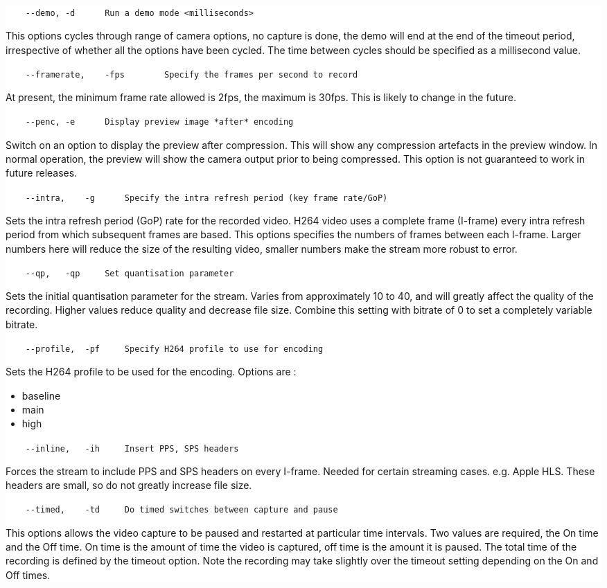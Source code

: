 ```
	--demo,	-d		Run a demo mode <milliseconds>
```
This options cycles through range of camera options, no capture is done, the demo will end at the end of the timeout period, irrespective of whether all the options have been cycled. The time between cycles should be specified as a millisecond value.

```
	--framerate,	-fps		Specify the frames per second to record
```
At present, the minimum frame rate allowed is 2fps, the maximum is 30fps. This is likely to change in the future.

```
	--penc,	-e		Display preview image *after* encoding
```
Switch on an option to display the preview after compression. This will show any compression artefacts in the preview window. In normal operation, the preview will show the camera output prior to being compressed. This option is not guaranteed to work in future releases.

```
	--intra,	-g		Specify the intra refresh period (key frame rate/GoP)
```
Sets the intra refresh period (GoP) rate for the recorded video. H264 video uses a complete frame (I-frame) every intra refresh period from which subsequent frames are based. This options specifies the numbers of frames between each I-frame. Larger numbers here will reduce the size of the resulting video, smaller numbers make the stream more robust to error.

```
	--qp,	-qp		Set quantisation parameter
```
Sets the initial quantisation parameter for the stream. Varies from approximately 10 to 40, and will greatly affect the quality of the recording. Higher values reduce quality and decrease file size. Combine this setting with bitrate of 0 to set a completely variable bitrate. 

```
	--profile,	-pf		Specify H264 profile to use for encoding
```
Sets the H264 profile to be used for the encoding. Options are :

* baseline
* main
* high

```
	--inline,	-ih		Insert PPS, SPS headers
```
Forces the stream to include PPS and SPS headers on every I-frame. Needed for certain streaming cases. e.g. Apple HLS. These headers are small, so do not greatly increase file size.

```
	--timed,	-td		Do timed switches between capture and pause
```
This options allows the video capture to be paused and restarted at particular time intervals. Two values are required, the On time and the Off time. On time is the amount of time the video is captured, off time is the amount it is paused. The total time of the recording is defined by the timeout option. Note the recording may take slightly over the timeout setting depending on the On and Off times.

